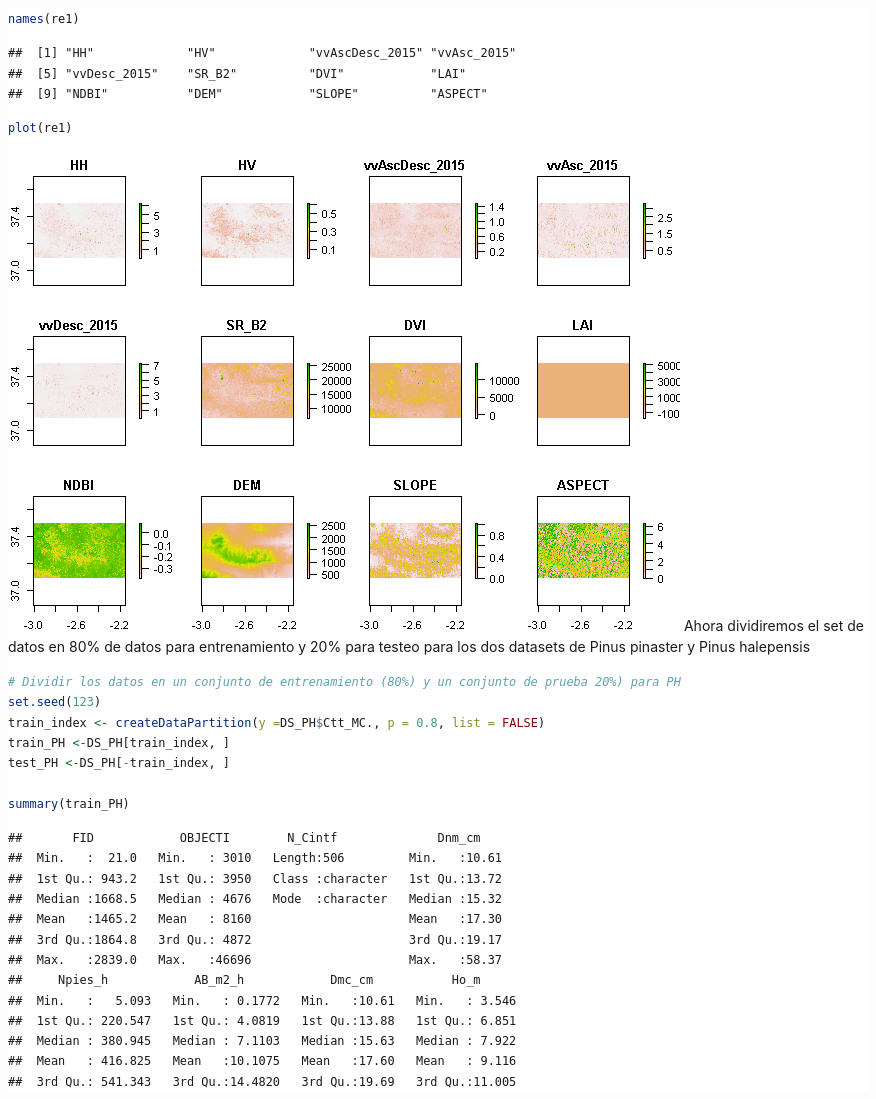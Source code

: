 ```r
names(re1)
```

```
##  [1] "HH"             "HV"             "vvAscDesc_2015" "vvAsc_2015"    
##  [5] "vvDesc_2015"    "SR_B2"          "DVI"            "LAI"           
##  [9] "NDBI"           "DEM"            "SLOPE"          "ASPECT"
```

```r
plot(re1)
```

![](ejemplo_RADAR_2_files/figure-html/unnamed-chunk-13-1.png)
Ahora dividiremos el set de datos en 80% de datos para entrenamiento y 20% para testeo para los dos datasets
de Pinus pinaster y Pinus halepensis


```r
# Dividir los datos en un conjunto de entrenamiento (80%) y un conjunto de prueba 20%) para PH
set.seed(123)
train_index <- createDataPartition(y =DS_PH$Ctt_MC., p = 0.8, list = FALSE)
train_PH <-DS_PH[train_index, ]
test_PH <-DS_PH[-train_index, ]

summary(train_PH)
```

```
##       FID            OBJECTI        N_Cintf              Dnm_cm     
##  Min.   :  21.0   Min.   : 3010   Length:506         Min.   :10.61  
##  1st Qu.: 943.2   1st Qu.: 3950   Class :character   1st Qu.:13.72  
##  Median :1668.5   Median : 4676   Mode  :character   Median :15.32  
##  Mean   :1465.2   Mean   : 8160                      Mean   :17.30  
##  3rd Qu.:1864.8   3rd Qu.: 4872                      3rd Qu.:19.17  
##  Max.   :2839.0   Max.   :46696                      Max.   :58.37  
##     Npies_h            AB_m2_h            Dmc_cm           Ho_m       
##  Min.   :   5.093   Min.   : 0.1772   Min.   :10.61   Min.   : 3.546  
##  1st Qu.: 220.547   1st Qu.: 4.0819   1st Qu.:13.88   1st Qu.: 6.851  
##  Median : 380.945   Median : 7.1103   Median :15.63   Median : 7.922  
##  Mean   : 416.825   Mean   :10.1075   Mean   :17.60   Mean   : 9.116  
##  3rd Qu.: 541.343   3rd Qu.:14.4820   3rd Qu.:19.69   3rd Qu.:11.005  
```